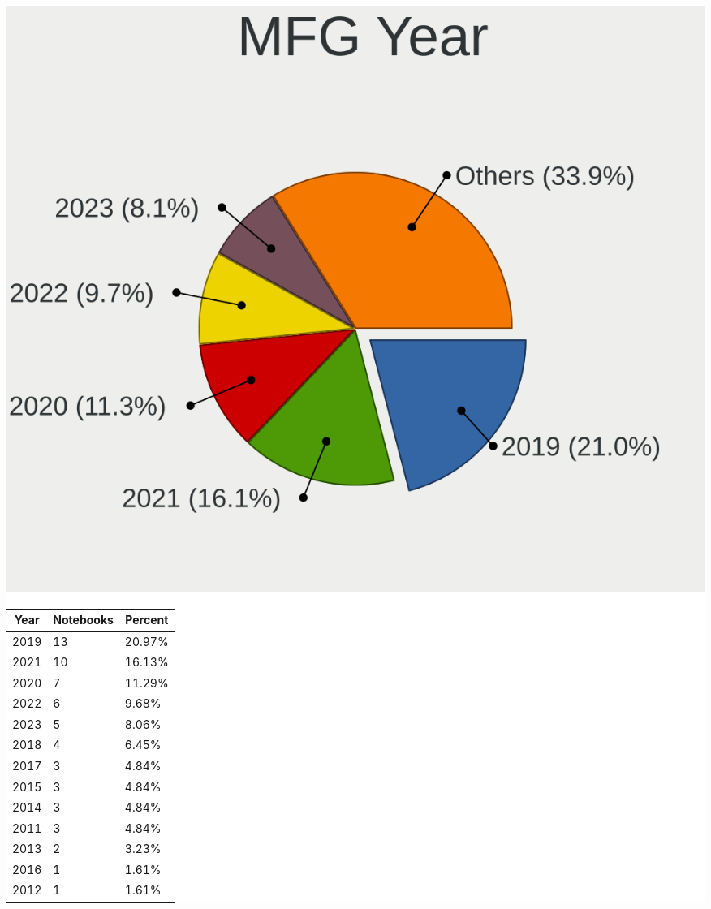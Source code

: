 ![MFG Year](./images/pie_chart/node_year.svg)


| Year | Notebooks | Percent |
|------|-----------|---------|
| 2019 | 13        | 20.97%  |
| 2021 | 10        | 16.13%  |
| 2020 | 7         | 11.29%  |
| 2022 | 6         | 9.68%   |
| 2023 | 5         | 8.06%   |
| 2018 | 4         | 6.45%   |
| 2017 | 3         | 4.84%   |
| 2015 | 3         | 4.84%   |
| 2014 | 3         | 4.84%   |
| 2011 | 3         | 4.84%   |
| 2013 | 2         | 3.23%   |
| 2016 | 1         | 1.61%   |
| 2012 | 1         | 1.61%   |